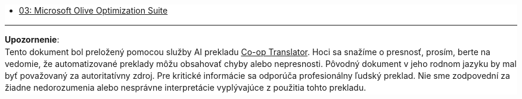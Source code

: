 - [03: Microsoft Olive Optimization Suite](./03.MicrosoftOlive.md)

---

**Upozornenie**:  
Tento dokument bol preložený pomocou služby AI prekladu [Co-op Translator](https://github.com/Azure/co-op-translator). Hoci sa snažíme o presnosť, prosím, berte na vedomie, že automatizované preklady môžu obsahovať chyby alebo nepresnosti. Pôvodný dokument v jeho rodnom jazyku by mal byť považovaný za autoritatívny zdroj. Pre kritické informácie sa odporúča profesionálny ľudský preklad. Nie sme zodpovední za žiadne nedorozumenia alebo nesprávne interpretácie vyplývajúce z použitia tohto prekladu.